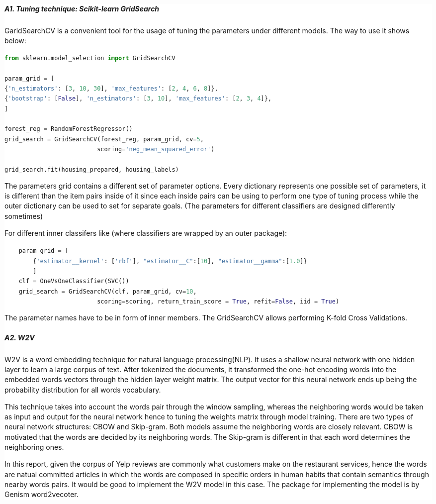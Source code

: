 ##### A1. Tuning technique: Scikit-learn GridSearch
GaridSearchCV is a convenient tool for the usage of tuning the parameters under different models. The way to use it shows below:
```py {.line-numbers}
from sklearn.model_selection import GridSearchCV

param_grid = [
{'n_estimators': [3, 10, 30], 'max_features': [2, 4, 6, 8]},
{'bootstrap': [False], 'n_estimators': [3, 10], 'max_features': [2, 3, 4]},
]

forest_reg = RandomForestRegressor()
grid_search = GridSearchCV(forest_reg, param_grid, cv=5,
                          scoring='neg_mean_squared_error')
 
grid_search.fit(housing_prepared, housing_labels)
```
The parameters grid contains a different set of parameter options. Every dictionary represents one possible set of parameters, it is different than the item pairs inside of it since each inside pairs can be using to perform one type of tuning process while the outer dictionary can be used to set for separate goals. (The parameters for different classifiers are designed differently sometimes)

For different inner classifers like (where classifiers are wrapped by an outer package):
```py
    param_grid = [
        {'estimator__kernel': ['rbf'], "estimator__C":[10], "estimator__gamma":[1.0]}
        ]
    clf = OneVsOneClassifier(SVC())
    grid_search = GridSearchCV(clf, param_grid, cv=10,
                          scoring=scoring, return_train_score = True, refit=False, iid = True)
```
The parameter names have to be in form of inner members. 
The GridSearchCV allows performing K-fold Cross Validations.


##### A2. W2V


W2V is a word embedding technique for natural language processing(NLP). It uses a shallow neural network with one hidden layer to learn a large corpus of text. After tokenized the documents, it transformed the one-hot encoding words into the embedded words vectors through the hidden layer weight matrix. The output vector for this neural network ends up being the probability distribution for all words vocabulary. 

This technique takes into account the words pair through the window sampling, whereas the neighboring words would be taken as input and output for the neural network hence to tuning the weights matrix through model training. There are two types of neural network structures: CBOW and Skip-gram. Both models assume the neighboring words are closely relevant. CBOW is motivated that the words are decided by its neighboring words. The Skip-gram is different in that each word determines the neighboring ones. 

In this report, given the corpus of Yelp reviews are commonly what customers make on the restaurant services, hence the words are natual committed articles in which the words are composed in specific orders in human habits that contain semantics through nearby words pairs. It would be good to implement the W2V model in this case. The package for implementing the model is by Genism word2vecoter. 
